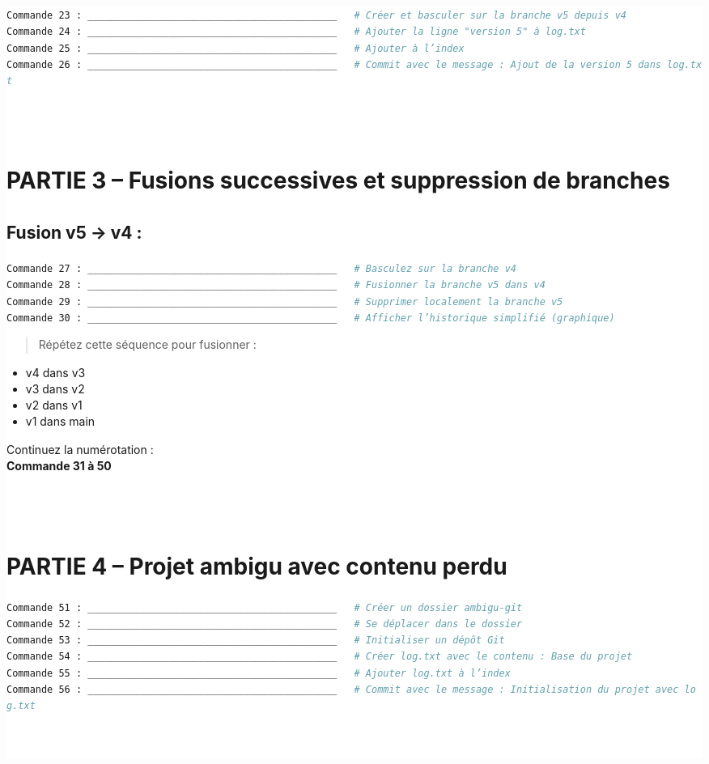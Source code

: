 ```bash
Commande 23 : ___________________________________________   # Créer et basculer sur la branche v5 depuis v4
Commande 24 : ___________________________________________   # Ajouter la ligne "version 5" à log.txt
Commande 25 : ___________________________________________   # Ajouter à l’index
Commande 26 : ___________________________________________   # Commit avec le message : Ajout de la version 5 dans log.txt
```

<br/>
<br/>

# PARTIE 3 – Fusions successives et suppression de branches

## Fusion v5 → v4 :

```bash
Commande 27 : ___________________________________________   # Basculez sur la branche v4
Commande 28 : ___________________________________________   # Fusionner la branche v5 dans v4
Commande 29 : ___________________________________________   # Supprimer localement la branche v5
Commande 30 : ___________________________________________   # Afficher l’historique simplifié (graphique)
```

> Répétez cette séquence pour fusionner :
- v4 dans v3
- v3 dans v2
- v2 dans v1
- v1 dans main

Continuez la numérotation :  
**Commande 31 à 50**

<br/>
<br/>

# PARTIE 4 – Projet ambigu avec contenu perdu

```bash
Commande 51 : ___________________________________________   # Créer un dossier ambigu-git
Commande 52 : ___________________________________________   # Se déplacer dans le dossier
Commande 53 : ___________________________________________   # Initialiser un dépôt Git
Commande 54 : ___________________________________________   # Créer log.txt avec le contenu : Base du projet
Commande 55 : ___________________________________________   # Ajouter log.txt à l’index
Commande 56 : ___________________________________________   # Commit avec le message : Initialisation du projet avec log.txt
```

<br/>
<br/>

